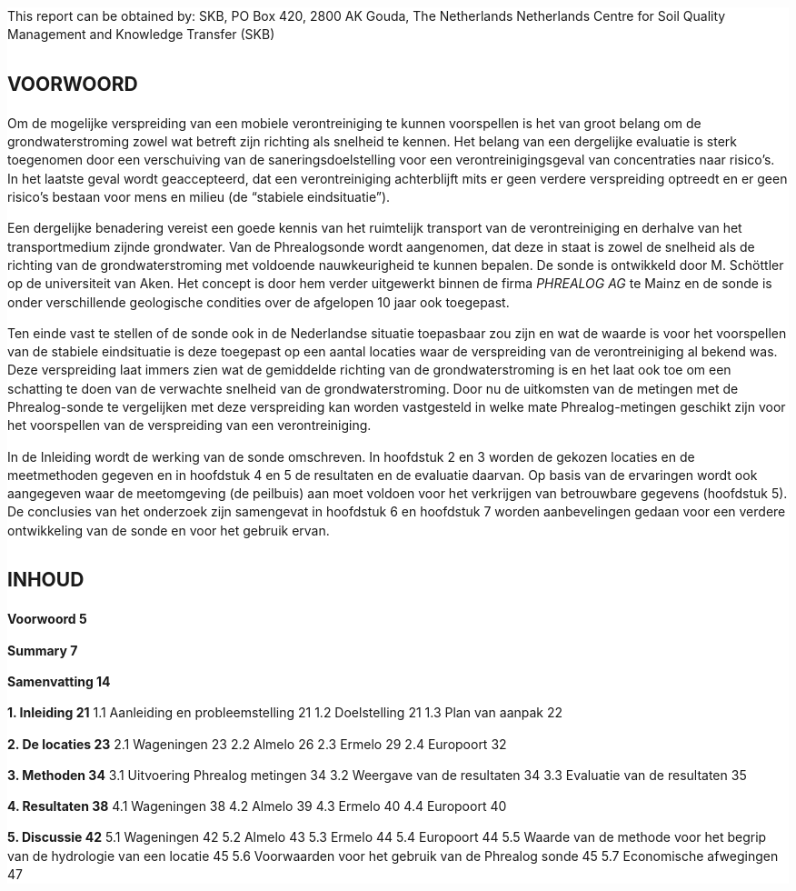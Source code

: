 This report can be obtained by: SKB, PO Box 420, 2800 AK Gouda, The Netherlands Netherlands Centre for Soil Quality Management and Knowledge Transfer (SKB) 


## VOORWOORD 

Om de mogelijke verspreiding van een mobiele verontreiniging te kunnen voorspellen is het van groot belang om de grondwaterstroming zowel wat betreft zijn richting als snelheid te kennen. Het belang van een dergelijke evaluatie is sterk toegenomen door een verschuiving van de saneringsdoelstelling voor een verontreinigingsgeval van concentraties naar risico’s. In het laatste geval wordt geaccepteerd, dat een verontreiniging achterblijft mits er geen verdere verspreiding optreedt en er geen risico’s bestaan voor mens en milieu (de “stabiele eindsituatie”). 

Een dergelijke benadering vereist een goede kennis van het ruimtelijk transport van de verontreiniging en derhalve van het transportmedium zijnde grondwater. Van de Phrealogsonde wordt aangenomen, dat deze in staat is zowel de snelheid als de richting van de grondwaterstroming met voldoende nauwkeurigheid te kunnen bepalen. De sonde is ontwikkeld door M. Schöttler op de universiteit van Aken. Het concept is door hem verder uitgewerkt binnen de firma _PHREALOG AG_ te Mainz en de sonde is onder verschillende geologische condities over de afgelopen 10 jaar ook toegepast. 

Ten einde vast te stellen of de sonde ook in de Nederlandse situatie toepasbaar zou zijn en wat de waarde is voor het voorspellen van de stabiele eindsituatie is deze toegepast op een aantal locaties waar de verspreiding van de verontreiniging al bekend was. Deze verspreiding laat immers zien wat de gemiddelde richting van de grondwaterstroming is en het laat ook toe om een schatting te doen van de verwachte snelheid van de grondwaterstroming. Door nu de uitkomsten van de metingen met de Phrealog-sonde te vergelijken met deze verspreiding kan worden vastgesteld in welke mate Phrealog-metingen geschikt zijn voor het voorspellen van de verspreiding van een verontreiniging. 

In de Inleiding wordt de werking van de sonde omschreven. In hoofdstuk 2 en 3 worden de gekozen locaties en de meetmethoden gegeven en in hoofdstuk 4 en 5 de resultaten en de evaluatie daarvan. Op basis van de ervaringen wordt ook aangegeven waar de meetomgeving (de peilbuis) aan moet voldoen voor het verkrijgen van betrouwbare gegevens (hoofdstuk 5). De conclusies van het onderzoek zijn samengevat in hoofdstuk 6 en hoofdstuk 7 worden aanbevelingen gedaan voor een verdere ontwikkeling van de sonde en voor het gebruik ervan. 


## INHOUD 

**Voorwoord 5** 

**Summary 7** 

**Samenvatting 14** 

**1. Inleiding 21** 1.1 Aanleiding en probleemstelling 21 1.2 Doelstelling 21 1.3 Plan van aanpak 22 

**2. De locaties 23** 2.1 Wageningen 23 2.2 Almelo 26 2.3 Ermelo 29 2.4 Europoort 32 

**3. Methoden 34** 3.1 Uitvoering Phrealog metingen 34 3.2 Weergave van de resultaten 34 3.3 Evaluatie van de resultaten 35 

**4. Resultaten 38** 4.1 Wageningen 38 4.2 Almelo 39 4.3 Ermelo 40 4.4 Europoort 40 

**5. Discussie 42** 5.1 Wageningen 42 5.2 Almelo 43 5.3 Ermelo 44 5.4 Europoort 44 5.5 Waarde van de methode voor het begrip van de hydrologie van een locatie 45 5.6 Voorwaarden voor het gebruik van de Phrealog sonde 45 5.7 Economische afwegingen 47 
